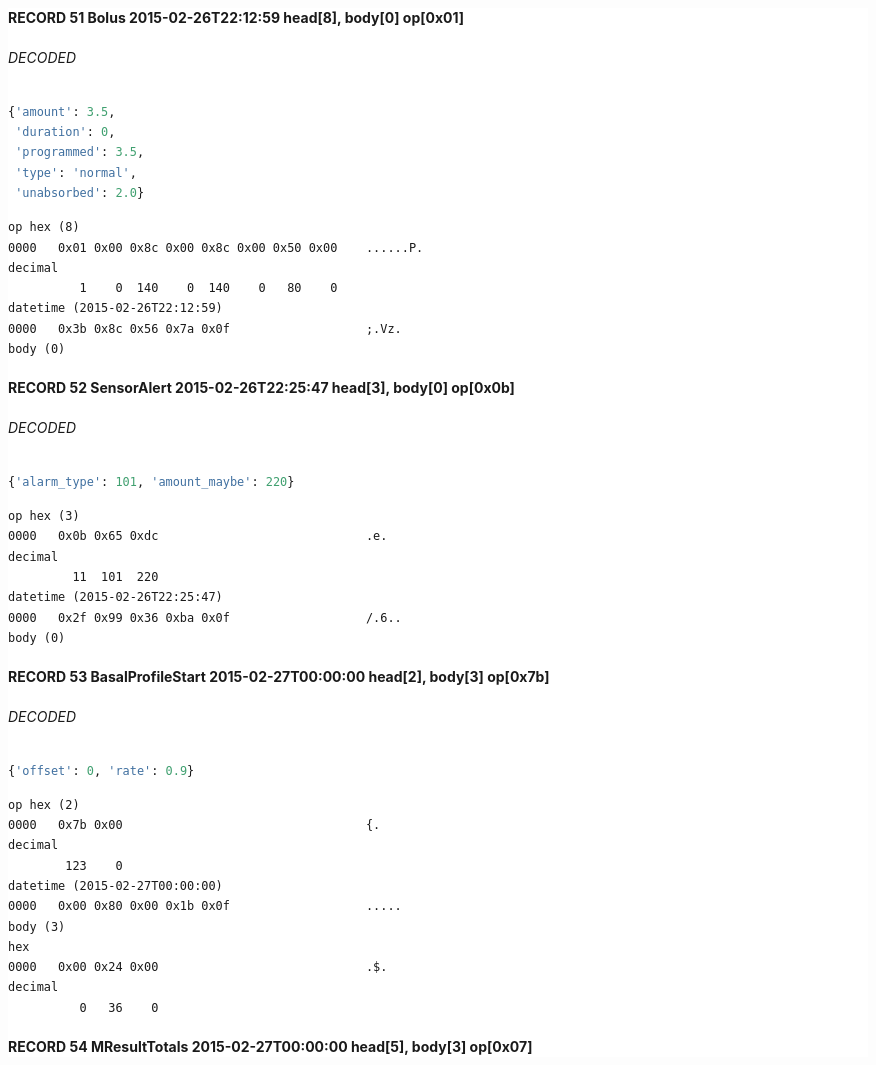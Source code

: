 #### RECORD 51 Bolus 2015-02-26T22:12:59 head[8], body[0] op[0x01]
###### DECODED
```python
{'amount': 3.5,
 'duration': 0,
 'programmed': 3.5,
 'type': 'normal',
 'unabsorbed': 2.0}
```
    op hex (8)
    0000   0x01 0x00 0x8c 0x00 0x8c 0x00 0x50 0x00    ......P.
    decimal
              1    0  140    0  140    0   80    0
    datetime (2015-02-26T22:12:59)
    0000   0x3b 0x8c 0x56 0x7a 0x0f                   ;.Vz.
    body (0)

#### RECORD 52 SensorAlert 2015-02-26T22:25:47 head[3], body[0] op[0x0b]
###### DECODED
```python
{'alarm_type': 101, 'amount_maybe': 220}
```
    op hex (3)
    0000   0x0b 0x65 0xdc                             .e.
    decimal
             11  101  220
    datetime (2015-02-26T22:25:47)
    0000   0x2f 0x99 0x36 0xba 0x0f                   /.6..
    body (0)

#### RECORD 53 BasalProfileStart 2015-02-27T00:00:00 head[2], body[3] op[0x7b]
###### DECODED
```python
{'offset': 0, 'rate': 0.9}
```
    op hex (2)
    0000   0x7b 0x00                                  {.
    decimal
            123    0
    datetime (2015-02-27T00:00:00)
    0000   0x00 0x80 0x00 0x1b 0x0f                   .....
    body (3)
    hex
    0000   0x00 0x24 0x00                             .$.
    decimal
              0   36    0

#### RECORD 54 MResultTotals 2015-02-27T00:00:00 head[5], body[3] op[0x07]
